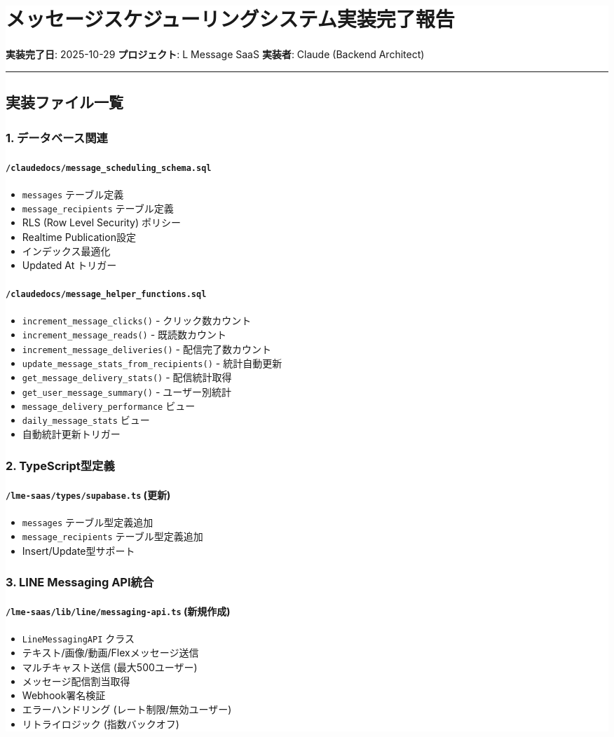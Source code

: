 # メッセージスケジューリングシステム実装完了報告

**実装完了日**: 2025-10-29
**プロジェクト**: L Message SaaS
**実装者**: Claude (Backend Architect)

---

## 実装ファイル一覧

### 1. データベース関連

#### `/claudedocs/message_scheduling_schema.sql`
- `messages` テーブル定義
- `message_recipients` テーブル定義
- RLS (Row Level Security) ポリシー
- Realtime Publication設定
- インデックス最適化
- Updated At トリガー

#### `/claudedocs/message_helper_functions.sql`
- `increment_message_clicks()` - クリック数カウント
- `increment_message_reads()` - 既読数カウント
- `increment_message_deliveries()` - 配信完了数カウント
- `update_message_stats_from_recipients()` - 統計自動更新
- `get_message_delivery_stats()` - 配信統計取得
- `get_user_message_summary()` - ユーザー別統計
- `message_delivery_performance` ビュー
- `daily_message_stats` ビュー
- 自動統計更新トリガー

### 2. TypeScript型定義

#### `/lme-saas/types/supabase.ts` (更新)
- `messages` テーブル型定義追加
- `message_recipients` テーブル型定義追加
- Insert/Update型サポート

### 3. LINE Messaging API統合

#### `/lme-saas/lib/line/messaging-api.ts` (新規作成)
- `LineMessagingAPI` クラス
- テキスト/画像/動画/Flexメッセージ送信
- マルチキャスト送信 (最大500ユーザー)
- メッセージ配信割当取得
- Webhook署名検証
- エラーハンドリング (レート制限/無効ユーザー)
- リトライロジック (指数バックオフ)
